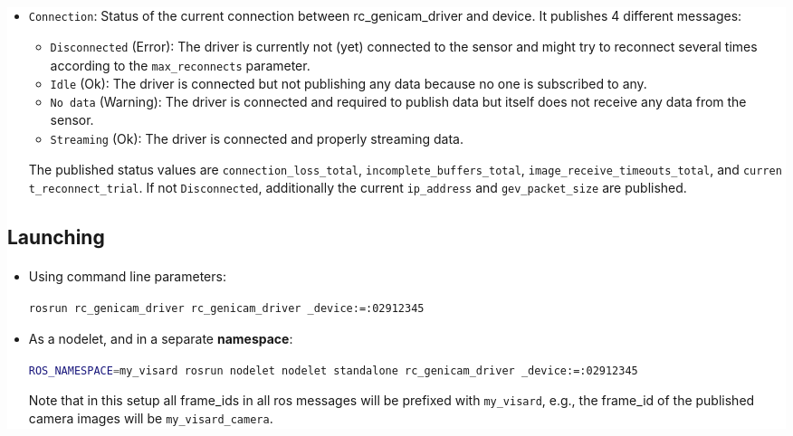 - `Connection`: Status of the current connection between rc_genicam_driver and device.
It publishes 4 different messages:

  - `Disconnected` (Error): The driver is currently not (yet) connected to the sensor and
  might try to reconnect several times according to the `max_reconnects` parameter.
  - `Idle` (Ok): The driver is connected but not publishing any data because
  no one is subscribed to any.
  - `No data` (Warning): The driver is connected and required to publish data but
  itself does not receive any data from the sensor.
  - `Streaming` (Ok): The driver is connected and properly streaming data.

  The published status values are `connection_loss_total`,
  `incomplete_buffers_total`, `image_receive_timeouts_total`, and
  `current_reconnect_trial`. If not `Disconnected`, additionally the current
  `ip_address` and `gev_packet_size` are published.

Launching
---------

* Using command line parameters:
  ```bash
  rosrun rc_genicam_driver rc_genicam_driver _device:=:02912345
  ```
* As a nodelet, and in a separate **namespace**:
  ```bash
  ROS_NAMESPACE=my_visard rosrun nodelet nodelet standalone rc_genicam_driver _device:=:02912345
  ```
  Note that in this setup all frame_ids in all ros messages will be prefixed
  with `my_visard`, e.g., the frame_id of the published camera images will
  be `my_visard_camera`.
